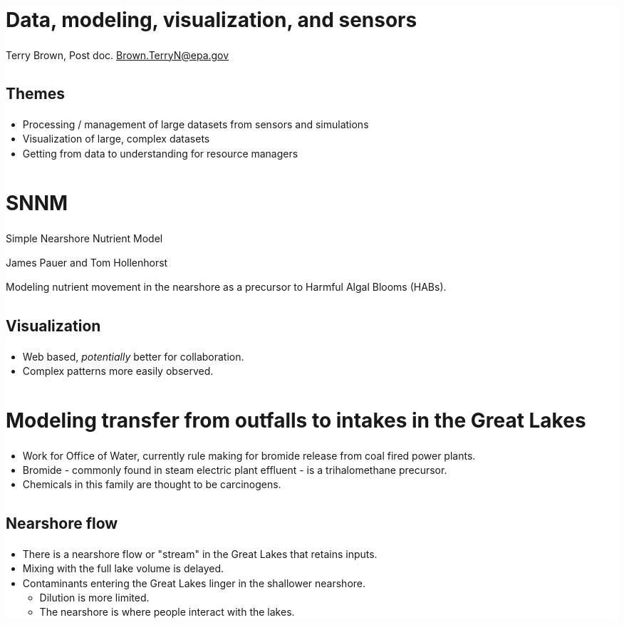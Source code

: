 # Data, modeling, visualization, and sensors 

Terry Brown, Post doc.
Brown.TerryN@epa.gov

## Themes 

 - Processing / management of large datasets from 
   sensors and simulations
 - Visualization of large, complex datasets  
 - Getting from data to understanding for resource managers

# SNNM 

Simple Nearshore Nutrient Model

James Pauer and Tom Hollenhorst

Modeling nutrient movement in the nearshore as a
precursor to Harmful Algal Blooms (HABs).

## Visualization 

 - Web based, *potentially* better for
   collaboration.
 - Complex patterns more easily observed.

<video height="500" controls data-autoplay>
    <source data-src="./vid/0001-0609.mkv"
    type="video/mp4" />
</video>

# Modeling transfer from outfalls to intakes in the Great Lakes

 - Work for Office of Water, currently rule making
   for bromide release from coal fired power plants.
 - Bromide - commonly found in steam
   electric plant effluent - is a trihalomethane
   precursor.
 - Chemicals in this family are thought to be
   carcinogens.

## Nearshore flow

 - There is a nearshore flow or "stream" in the
   Great Lakes that retains inputs.
 - Mixing with the full lake volume is delayed.
 - Contaminants entering the Great Lakes linger in
   the shallower nearshore.
   - Dilution is more limited.
   - The nearshore is where people interact with
     the lakes.
